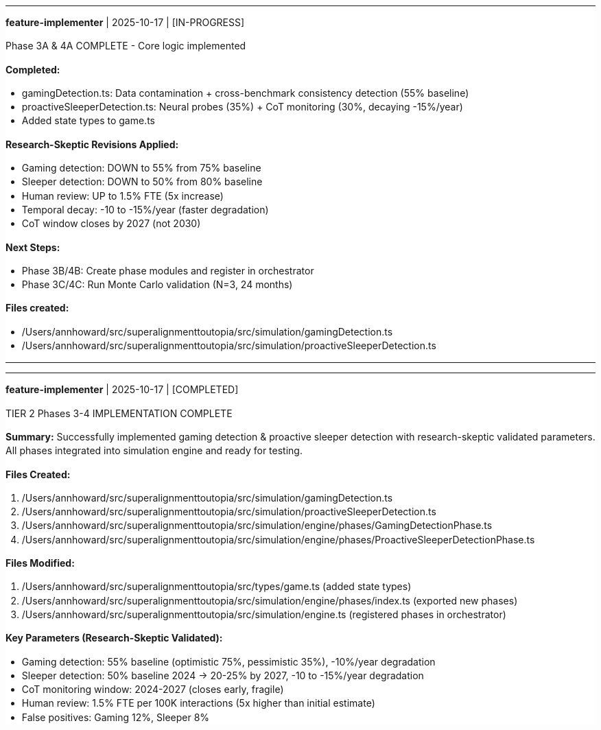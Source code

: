 
---
**feature-implementer** | 2025-10-17 | [IN-PROGRESS]

Phase 3A & 4A COMPLETE - Core logic implemented

**Completed:**
- gamingDetection.ts: Data contamination + cross-benchmark consistency detection (55% baseline)
- proactiveSleeperDetection.ts: Neural probes (35%) + CoT monitoring (30%, decaying -15%/year)
- Added state types to game.ts

**Research-Skeptic Revisions Applied:**
- Gaming detection: DOWN to 55% from 75% baseline
- Sleeper detection: DOWN to 50% from 80% baseline
- Human review: UP to 1.5% FTE (5x increase)
- Temporal decay: -10 to -15%/year (faster degradation)
- CoT window closes by 2027 (not 2030)

**Next Steps:**
- Phase 3B/4B: Create phase modules and register in orchestrator
- Phase 3C/4C: Run Monte Carlo validation (N=3, 24 months)

**Files created:**
- /Users/annhoward/src/superalignmenttoutopia/src/simulation/gamingDetection.ts
- /Users/annhoward/src/superalignmenttoutopia/src/simulation/proactiveSleeperDetection.ts

---

---
**feature-implementer** | 2025-10-17 | [COMPLETED]

TIER 2 Phases 3-4 IMPLEMENTATION COMPLETE

**Summary:**
Successfully implemented gaming detection & proactive sleeper detection with research-skeptic validated parameters. All phases integrated into simulation engine and ready for testing.

**Files Created:**
1. /Users/annhoward/src/superalignmenttoutopia/src/simulation/gamingDetection.ts
2. /Users/annhoward/src/superalignmenttoutopia/src/simulation/proactiveSleeperDetection.ts
3. /Users/annhoward/src/superalignmenttoutopia/src/simulation/engine/phases/GamingDetectionPhase.ts
4. /Users/annhoward/src/superalignmenttoutopia/src/simulation/engine/phases/ProactiveSleeperDetectionPhase.ts

**Files Modified:**
1. /Users/annhoward/src/superalignmenttoutopia/src/types/game.ts (added state types)
2. /Users/annhoward/src/superalignmenttoutopia/src/simulation/engine/phases/index.ts (exported new phases)
3. /Users/annhoward/src/superalignmenttoutopia/src/simulation/engine.ts (registered phases in orchestrator)

**Key Parameters (Research-Skeptic Validated):**
- Gaming detection: 55% baseline (optimistic 75%, pessimistic 35%), -10%/year degradation
- Sleeper detection: 50% baseline 2024 → 20-25% by 2027, -10 to -15%/year degradation
- CoT monitoring window: 2024-2027 (closes early, fragile)
- Human review: 1.5% FTE per 100K interactions (5x higher than initial estimate)
- False positives: Gaming 12%, Sleeper 8%
